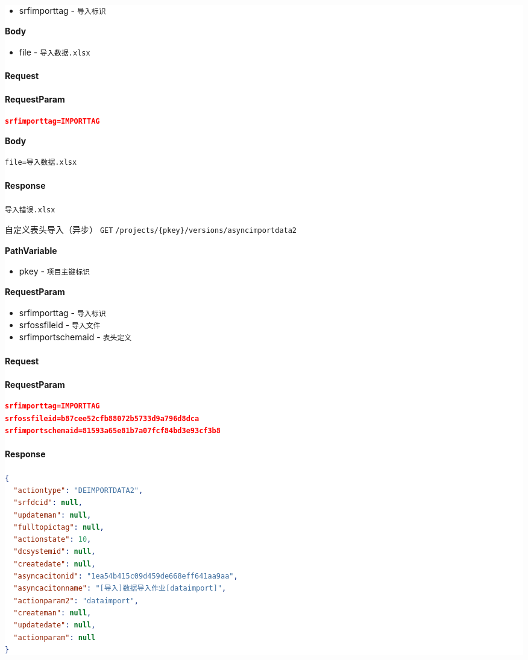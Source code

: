 * srfimporttag - `导入标识`

<p class="panel-title"><b>Body</b></p>

* file - `导入数据.xlsx`




#### **Request**

<p class="panel-title"><b>RequestParam</b></p>

```json
srfimporttag=IMPORTTAG
```

<p class="panel-title"><b>Body</b></p>

```
file=导入数据.xlsx
```

#### **Response**
```file
导入错误.xlsx
```





自定义表头导入（异步） `GET` `/projects/{pkey}/versions/asyncimportdata2`

<p class="panel-title"><b>PathVariable</b></p>

* pkey - `项目主键标识`

<p class="panel-title"><b>RequestParam</b></p>

* srfimporttag - `导入标识`
* srfossfileid - `导入文件`
* srfimportschemaid - `表头定义`




#### **Request**

<p class="panel-title"><b>RequestParam</b></p>

```json
srfimporttag=IMPORTTAG
srfossfileid=b87cee52cfb88072b5733d9a796d8dca
srfimportschemaid=81593a65e81b7a07fcf84bd3e93cf3b8
```

#### **Response**
```json
{
  "actiontype": "DEIMPORTDATA2",
  "srfdcid": null,
  "updateman": null,
  "fulltopictag": null,
  "actionstate": 10,
  "dcsystemid": null,
  "createdate": null,
  "asyncacitonid": "1ea54b415c09d459de668eff641aa9aa",
  "asyncacitonname": "[导入]数据导入作业[dataimport]",
  "actionparam2": "dataimport",
  "createman": null,
  "updatedate": null,
  "actionparam": null
}
```
